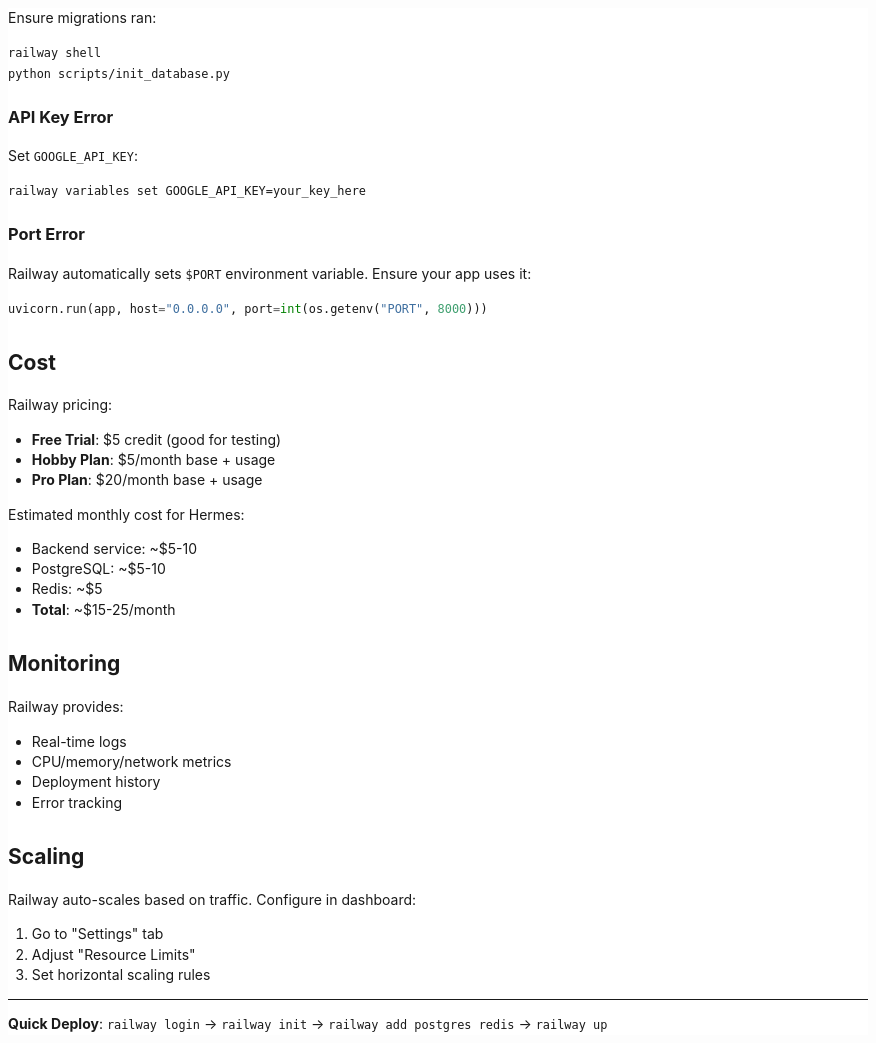 Ensure migrations ran:
```bash
railway shell
python scripts/init_database.py
```

### API Key Error

Set `GOOGLE_API_KEY`:
```bash
railway variables set GOOGLE_API_KEY=your_key_here
```

### Port Error

Railway automatically sets `$PORT` environment variable. Ensure your app uses it:
```python
uvicorn.run(app, host="0.0.0.0", port=int(os.getenv("PORT", 8000)))
```

## Cost

Railway pricing:
- **Free Trial**: $5 credit (good for testing)
- **Hobby Plan**: $5/month base + usage
- **Pro Plan**: $20/month base + usage

Estimated monthly cost for Hermes:
- Backend service: ~$5-10
- PostgreSQL: ~$5-10
- Redis: ~$5
- **Total**: ~$15-25/month

## Monitoring

Railway provides:
- Real-time logs
- CPU/memory/network metrics
- Deployment history
- Error tracking

## Scaling

Railway auto-scales based on traffic. Configure in dashboard:
1. Go to "Settings" tab
2. Adjust "Resource Limits"
3. Set horizontal scaling rules

---

**Quick Deploy**: `railway login` → `railway init` → `railway add postgres redis` → `railway up`
